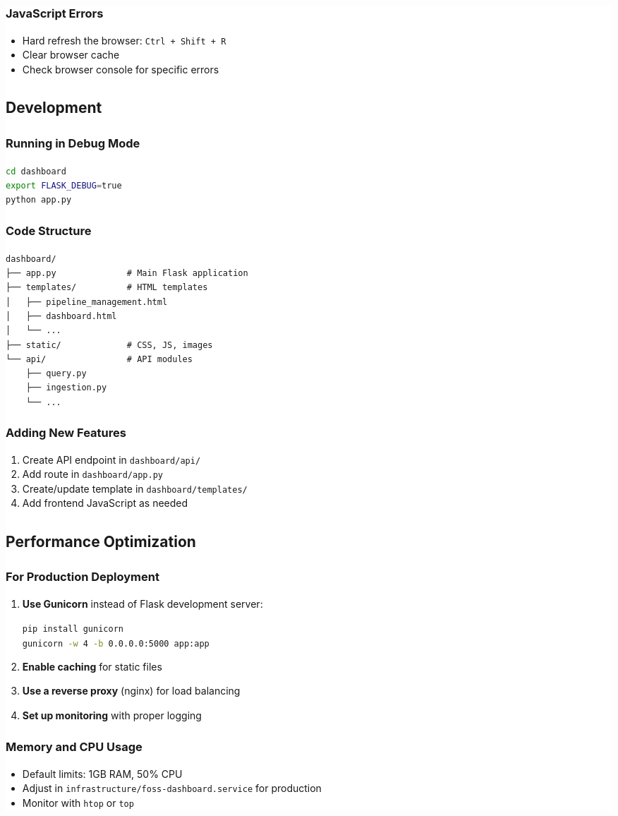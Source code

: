 ### JavaScript Errors
- Hard refresh the browser: `Ctrl + Shift + R`
- Clear browser cache
- Check browser console for specific errors

## Development

### Running in Debug Mode
```bash
cd dashboard
export FLASK_DEBUG=true
python app.py
```

### Code Structure
```
dashboard/
├── app.py              # Main Flask application
├── templates/          # HTML templates
│   ├── pipeline_management.html
│   ├── dashboard.html
│   └── ...
├── static/             # CSS, JS, images
└── api/                # API modules
    ├── query.py
    ├── ingestion.py
    └── ...
```

### Adding New Features
1. Create API endpoint in `dashboard/api/`
2. Add route in `dashboard/app.py`
3. Create/update template in `dashboard/templates/`
4. Add frontend JavaScript as needed

## Performance Optimization

### For Production Deployment
1. **Use Gunicorn** instead of Flask development server:
   ```bash
   pip install gunicorn
   gunicorn -w 4 -b 0.0.0.0:5000 app:app
   ```

2. **Enable caching** for static files
3. **Use a reverse proxy** (nginx) for load balancing
4. **Set up monitoring** with proper logging

### Memory and CPU Usage
- Default limits: 1GB RAM, 50% CPU
- Adjust in `infrastructure/foss-dashboard.service` for production
- Monitor with `htop` or `top`
